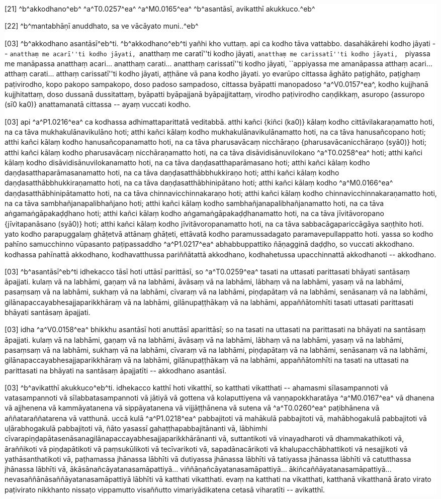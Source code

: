 [21] ^b^akkodhano^eb^ ^a^T0.0257^ea^ ^a^M0.0165^ea^ ^b^asantāsī,  avikatthī akukkuco.^eb^

[22] ^b^mantabhāṇī anuddhato, sa ve vācāyato muni..^eb^

[03] ^b^akkodhano asantāsī^eb^ti. ^b^akkodhano^eb^ti yañhi kho  vuttaṃ. api ca kodho tāva vattabbo. dasahākārehi kodho jāyati  -- ``anatthaṃ me acarī''ti kodho jāyati, ``anatthaṃ me caratī''ti  kodho jāyati, ``anatthaṃ me carissatī''ti kodho jāyati,  ``piyassa me manāpassa anatthaṃ acari... anatthaṃ carati... anatthaṃ  carissatī''ti kodho jāyati, ``appiyassa me amanāpassa atthaṃ  acari... atthaṃ carati... atthaṃ carissatī''ti kodho jāyati, aṭṭhāne  vā pana kodho jāyati. yo evarūpo cittassa āghāto paṭighāto,  paṭighaṃ paṭivirodho, kopo pakopo sampakopo, doso padoso  sampadoso, cittassa byāpatti manopadoso ^a^V0.0157^ea^, kodho kujjhanā  kujjhitattaṃ, doso dussanā dussitattaṃ, byāpatti byāpajjanā  byāpajjitattaṃ, virodho paṭivirodho caṇḍikkaṃ, asuropo {assuropo (sī0 ka0)} anattamanatā  cittassa -- ayaṃ vuccati kodho.

[03] api ^a^P1.0216^ea^ ca kodhassa adhimattaparittatā  veditabbā. atthi kañci {kiñci (ka0)} kālaṃ kodho cittāvilakaraṇamatto hoti,  na ca tāva mukhakulānavikulāno hoti; atthi kañci kālaṃ kodho  mukhakulānavikulānamatto hoti, na ca tāva hanusañcopano hoti;  atthi kañci kālaṃ kodho hanusañcopanamatto hoti, na ca tāva  pharusavācaṃ nicchāraṇo {pharusavācanicchāraṇo (syā0)} hoti; atthi  kañci kālaṃ kodho pharusavācaṃ  nicchāraṇamatto hoti, na ca tāva disāvidisānuvilokano ^a^T0.0258^ea^ hoti;  atthi kañci kālaṃ kodho disāvidisānuvilokanamatto hoti, na ca  tāva daṇḍasatthaparāmasano hoti; atthi kañci kālaṃ kodho  daṇḍasatthaparāmasanamatto hoti, na ca tāva daṇḍasatthābbhukkiraṇo  hoti; atthi kañci kālaṃ kodho daṇḍasatthābbhukkiraṇamatto hoti, na  ca tāva daṇḍasatthābhinipātano hoti; atthi kañci kālaṃ kodho  ^a^M0.0166^ea^ daṇḍasatthābhinipātamatto hoti, na ca tāva  chinnavicchinnakaraṇo hoti; atthi kañci kālaṃ kodho  chinnavicchinnakaraṇamatto hoti, na ca tāva sambhañjanapalibhañjano  hoti; atthi kañci kālaṃ kodho sambhañjanapalibhañjanamatto hoti, na  ca tāva aṅgamaṅgāpakaḍḍhano hoti; atthi kañci kālaṃ kodho  aṅgamaṅgāpakaḍḍhanamatto hoti, na ca tāva jīvitāvoropano {jīvitapanāsano  (syā0)} hoti;  atthi kañci kālaṃ kodho jīvitāvoropanamatto hoti, na ca tāva  sabbacāgapariccāgāya saṇṭhito hoti. yato kodho parapuggalaṃ ghāṭetvā  attānaṃ ghāṭeti, ettāvatā kodho paramussadagato paramavepullappatto hoti.  yassa so kodho pahīno samucchinno vūpasanto paṭipassaddho  ^a^P1.0217^ea^ abhabbuppattiko ñāṇagginā daḍḍho, so vuccati  akkodhano. kodhassa pahīnattā akkodhano, kodhavatthussa pariññātattā  akkodhano, kodhahetussa upacchinnattā akkodhanoti -- akkodhano.

[03] ^b^asantāsī^eb^ti idhekacco tāsī hoti uttāsī parittāsī,  so ^a^T0.0259^ea^ tasati na uttasati parittasati bhāyati santāsaṃ āpajjati.  kulaṃ vā na labhāmi, gaṇaṃ vā na labhāmi, āvāsaṃ vā na labhāmi,  lābhaṃ vā na labhāmi, yasaṃ vā na labhāmi, pasaṃsaṃ vā na labhāmi,  sukhaṃ vā na labhāmi, cīvaraṃ vā na labhāmi, piṇḍapātaṃ vā na  labhāmi, senāsanaṃ vā na labhāmi, gilānapaccayabhesajjaparikkhāraṃ vā  na labhāmi, gilānupaṭṭhākaṃ vā na labhāmi, appaññātomhīti tasati  uttasati parittasati bhāyati santāsaṃ āpajjati.

[03] idha ^a^V0.0158^ea^ bhikkhu asantāsī hoti anuttāsī aparittāsī; so na  tasati na uttasati na parittasati na bhāyati na santāsaṃ āpajjati.  kulaṃ vā na labhāmi, gaṇaṃ vā na labhāmi, āvāsaṃ vā na labhāmi,  lābhaṃ vā na labhāmi, yasaṃ vā na labhāmi, pasaṃsaṃ vā na labhāmi,  sukhaṃ vā na labhāmi, cīvaraṃ vā na labhāmi, piṇḍapātaṃ vā na  labhāmi, senāsanaṃ vā na labhāmi, gilānapaccayabhesajjaparikkhāraṃ vā  na labhāmi, gilānupaṭṭhākaṃ vā na labhāmi, appaññātomhīti na tasati  na uttasati na parittasati na bhāyati na santāsaṃ āpajjatīti --  akkodhano asantāsī.

[03] ^b^avikatthī akukkuco^eb^ti. idhekacco katthī hoti  vikatthī, so katthati vikatthati -- ahamasmi sīlasampannoti vā  vatasampannoti vā sīlabbatasampannoti vā jātiyā vā gottena vā  kolaputtiyena vā vaṇṇapokkharatāya ^a^M0.0167^ea^ vā dhanena vā  ajjhenena vā kammāyatanena vā sippāyatanena vā vijjāṭṭhānena vā  sutena vā ^a^T0.0260^ea^ paṭibhānena vā aññataraññatarena vā vatthunā. uccā kulā  ^a^P1.0218^ea^ pabbajitoti vā mahākulā pabbajitoti vā,  mahābhogakulā pabbajitoti vā uḷārabhogakulā pabbajitoti vā, ñāto  yasassī gahaṭṭhapabbajitānanti vā, lābhimhi  cīvarapiṇḍapātasenāsanagilānapaccayabhesajjaparikkhārānanti vā,  suttantikoti vā vinayadharoti vā dhammakathikoti vā, āraññikoti  vā piṇḍapātikoti vā paṃsukūlikoti vā tecīvarikoti vā,  sapadānacārikoti vā khalupacchābhattikoti vā nesajjikoti vā  yathāsanthatikoti vā, paṭhamassa jhānassa lābhīti vā dutiyassa  jhānassa lābhīti vā tatiyassa jhānassa lābhīti vā catutthassa  jhānassa lābhīti vā, ākāsānañcāyatanasamāpattiyā...  viññāṇañcāyatanasamāpattiyā... ākiñcaññāyatanasamāpattiyā...  nevasaññānāsaññāyatanasamāpattiyā lābhīti vā katthati vikatthati.  evaṃ na katthati na vikatthati, katthanā vikatthanā ārato virato  paṭivirato nikkhanto nissaṭo vippamutto visaññutto  vimariyādikatena cetasā viharatīti -- avikatthī.
